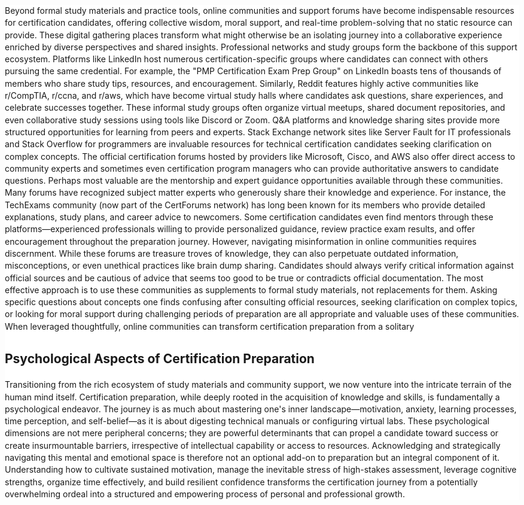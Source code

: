 Beyond formal study materials and practice tools, online communities and support forums have become indispensable resources for certification candidates, offering collective wisdom, moral support, and real-time problem-solving that no static resource can provide. These digital gathering places transform what might otherwise be an isolating journey into a collaborative experience enriched by diverse perspectives and shared insights. Professional networks and study groups form the backbone of this support ecosystem. Platforms like LinkedIn host numerous certification-specific groups where candidates can connect with others pursuing the same credential. For example, the "PMP Certification Exam Prep Group" on LinkedIn boasts tens of thousands of members who share study tips, resources, and encouragement. Similarly, Reddit features highly active communities like r/CompTIA, r/ccna, and r/aws, which have become virtual study halls where candidates ask questions, share experiences, and celebrate successes together. These informal study groups often organize virtual meetups, shared document repositories, and even collaborative study sessions using tools like Discord or Zoom. Q&A platforms and knowledge sharing sites provide more structured opportunities for learning from peers and experts. Stack Exchange network sites like Server Fault for IT professionals and Stack Overflow for programmers are invaluable resources for technical certification candidates seeking clarification on complex concepts. The official certification forums hosted by providers like Microsoft, Cisco, and AWS also offer direct access to community experts and sometimes even certification program managers who can provide authoritative answers to candidate questions. Perhaps most valuable are the mentorship and expert guidance opportunities available through these communities. Many forums have recognized subject matter experts who generously share their knowledge and experience. For instance, the TechExams community (now part of the CertForums network) has long been known for its members who provide detailed explanations, study plans, and career advice to newcomers. Some certification candidates even find mentors through these platforms—experienced professionals willing to provide personalized guidance, review practice exam results, and offer encouragement throughout the preparation journey. However, navigating misinformation in online communities requires discernment. While these forums are treasure troves of knowledge, they can also perpetuate outdated information, misconceptions, or even unethical practices like brain dump sharing. Candidates should always verify critical information against official sources and be cautious of advice that seems too good to be true or contradicts official documentation. The most effective approach is to use these communities as supplements to formal study materials, not replacements for them. Asking specific questions about concepts one finds confusing after consulting official resources, seeking clarification on complex topics, or looking for moral support during challenging periods of preparation are all appropriate and valuable uses of these communities. When leveraged thoughtfully, online communities can transform certification preparation from a solitary

## Psychological Aspects of Certification Preparation

Transitioning from the rich ecosystem of study materials and community support, we now venture into the intricate terrain of the human mind itself. Certification preparation, while deeply rooted in the acquisition of knowledge and skills, is fundamentally a psychological endeavor. The journey is as much about mastering one's inner landscape—motivation, anxiety, learning processes, time perception, and self-belief—as it is about digesting technical manuals or configuring virtual labs. These psychological dimensions are not mere peripheral concerns; they are powerful determinants that can propel a candidate toward success or create insurmountable barriers, irrespective of intellectual capability or access to resources. Acknowledging and strategically navigating this mental and emotional space is therefore not an optional add-on to preparation but an integral component of it. Understanding how to cultivate sustained motivation, manage the inevitable stress of high-stakes assessment, leverage cognitive strengths, organize time effectively, and build resilient confidence transforms the certification journey from a potentially overwhelming ordeal into a structured and empowering process of personal and professional growth.
